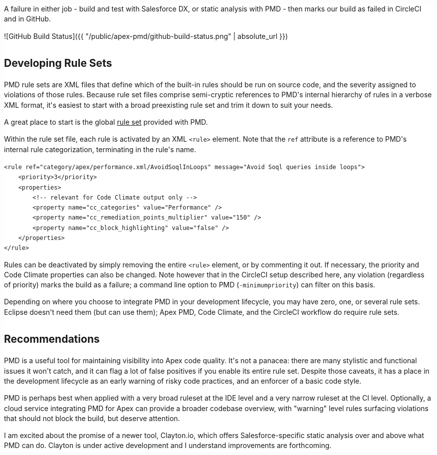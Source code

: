 A failure in either job - build and test with Salesforce DX, or static analysis with PMD - then marks our build as failed in CircleCI and in GitHub.

![GitHub Build Status]({{ "/public/apex-pmd/github-build-status.png" | absolute_url }})

## Developing Rule Sets

PMD rule sets are XML files that define which of the built-in rules should be run on source code, and the severity assigned to violations of those rules. Because rule set files comprise semi-cryptic references to PMD's internal hierarchy of rules in a verbose XML format, it's easiest to start with a broad preexisting rule set and trim it down to suit your needs.

A great place to start is the global [rule set](https://github.com/pmd/pmd/blob/master/pmd-apex/src/main/resources/rulesets/apex/ruleset.xml) provided with PMD.

Within the rule set file, each rule is activated by an XML `<rule>` element. Note that the `ref` attribute is a reference to PMD's internal rule categorization, terminating in the rule's name.

    <rule ref="category/apex/performance.xml/AvoidSoqlInLoops" message="Avoid Soql queries inside loops">
        <priority>3</priority>
        <properties>
            <!-- relevant for Code Climate output only -->
            <property name="cc_categories" value="Performance" />
            <property name="cc_remediation_points_multiplier" value="150" />
            <property name="cc_block_highlighting" value="false" />
        </properties>
    </rule>

Rules can be deactivated by simply removing the entire `<rule>` element, or by commenting it out. If necessary, the priority and Code Climate properties can also be changed. Note however that in the CircleCI setup described here, any violation (regardless of priority) marks the build as a failure; a command line option to PMD (`-minimumpriority`) can filter on this basis.

Depending on where you choose to integrate PMD in your development lifecycle, you may have zero, one, or several rule sets. Eclipse doesn't need them (but can use them); Apex PMD, Code Climate, and the CircleCI workflow do require rule sets.

## Recommendations

PMD is a useful tool for maintaining visibility into Apex code quality. It's not a panacea: there are many stylistic and functional issues it won't catch, and it can flag a lot of false positives if you enable its entire rule set. Despite those caveats, it has a place in the development lifecycle as an early warning of risky code practices, and an enforcer of a basic code style.

PMD is perhaps best when applied with a very broad ruleset at the IDE level and a very narrow ruleset at the CI level. Optionally, a cloud service integrating PMD for Apex can provide a broader codebase overview, with "warning" level rules surfacing violations that should not block the build, but deserve attention. 

I am excited about the promise of a newer tool, Clayton.io, which offers Salesforce-specific static analysis over and above what PMD can do. Clayton is under active development and I understand improvements are forthcoming.
